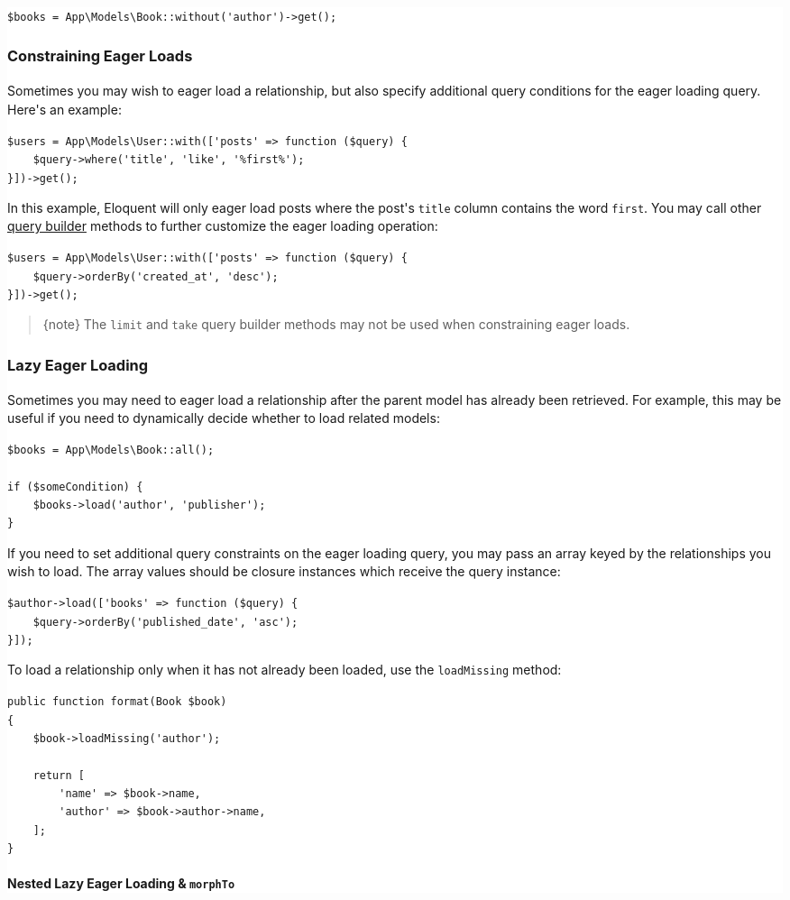     $books = App\Models\Book::without('author')->get();

<a name="constraining-eager-loads"></a>
### Constraining Eager Loads

Sometimes you may wish to eager load a relationship, but also specify additional query conditions for the eager loading query. Here's an example:

    $users = App\Models\User::with(['posts' => function ($query) {
        $query->where('title', 'like', '%first%');
    }])->get();

In this example, Eloquent will only eager load posts where the post's `title` column contains the word `first`. You may call other [query builder](/docs/{{version}}/queries) methods to further customize the eager loading operation:

    $users = App\Models\User::with(['posts' => function ($query) {
        $query->orderBy('created_at', 'desc');
    }])->get();

> {note} The `limit` and `take` query builder methods may not be used when constraining eager loads.

<a name="lazy-eager-loading"></a>
### Lazy Eager Loading

Sometimes you may need to eager load a relationship after the parent model has already been retrieved. For example, this may be useful if you need to dynamically decide whether to load related models:

    $books = App\Models\Book::all();

    if ($someCondition) {
        $books->load('author', 'publisher');
    }

If you need to set additional query constraints on the eager loading query, you may pass an array keyed by the relationships you wish to load. The array values should be closure instances which receive the query instance:

    $author->load(['books' => function ($query) {
        $query->orderBy('published_date', 'asc');
    }]);

To load a relationship only when it has not already been loaded, use the `loadMissing` method:

    public function format(Book $book)
    {
        $book->loadMissing('author');

        return [
            'name' => $book->name,
            'author' => $book->author->name,
        ];
    }

<a name="nested-lazy-eager-loading-morphto"></a>
#### Nested Lazy Eager Loading & `morphTo`
